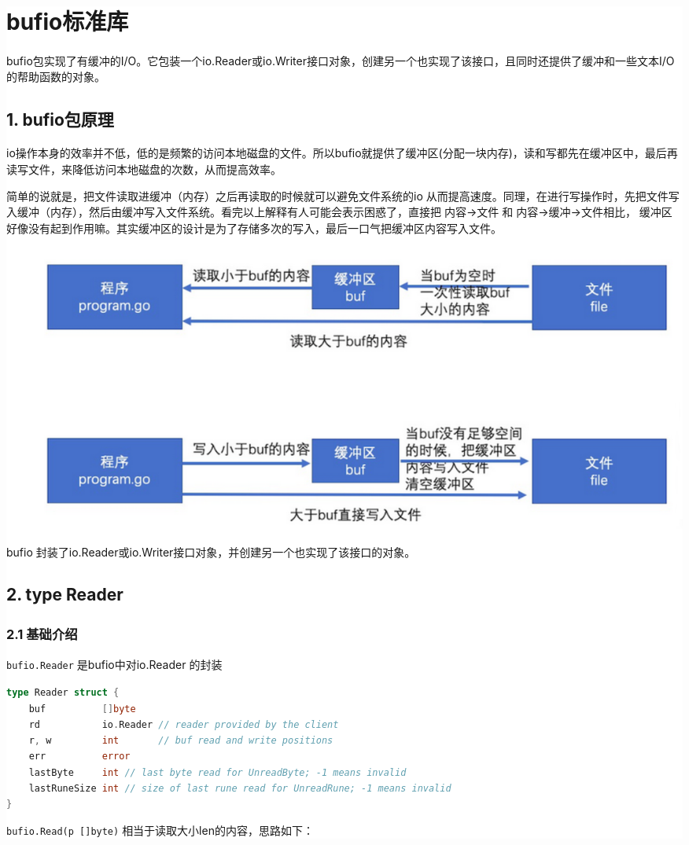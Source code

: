 # bufio标准库

bufio包实现了有缓冲的I/O。它包装一个io.Reader或io.Writer接口对象，创建另一个也实现了该接口，且同时还提供了缓冲和一些文本I/O的帮助函数的对象。

## 1. bufio包原理

io操作本身的效率并不低，低的是频繁的访问本地磁盘的文件。所以bufio就提供了缓冲区(分配一块内存)，读和写都先在缓冲区中，最后再读写文件，来降低访问本地磁盘的次数，从而提高效率。

简单的说就是，把文件读取进缓冲（内存）之后再读取的时候就可以避免文件系统的io 从而提高速度。同理，在进行写操作时，先把文件写入缓冲（内存），然后由缓冲写入文件系统。看完以上解释有人可能会表示困惑了，直接把 内容->文件 和 内容->缓冲->文件相比， 缓冲区好像没有起到作用嘛。其实缓冲区的设计是为了存储多次的写入，最后一口气把缓冲区内容写入文件。

![image-20220730000100136](img/image-20220730000100136.png)

bufio 封装了io.Reader或io.Writer接口对象，并创建另一个也实现了该接口的对象。

## 2. type Reader

### 2.1 基础介绍

`bufio.Reader` 是bufio中对io.Reader 的封装

```go
type Reader struct {
    buf          []byte
    rd           io.Reader // reader provided by the client
    r, w         int       // buf read and write positions
    err          error
    lastByte     int // last byte read for UnreadByte; -1 means invalid
    lastRuneSize int // size of last rune read for UnreadRune; -1 means invalid
}
```

`bufio.Read(p []byte)` 相当于读取大小len的内容，思路如下：

